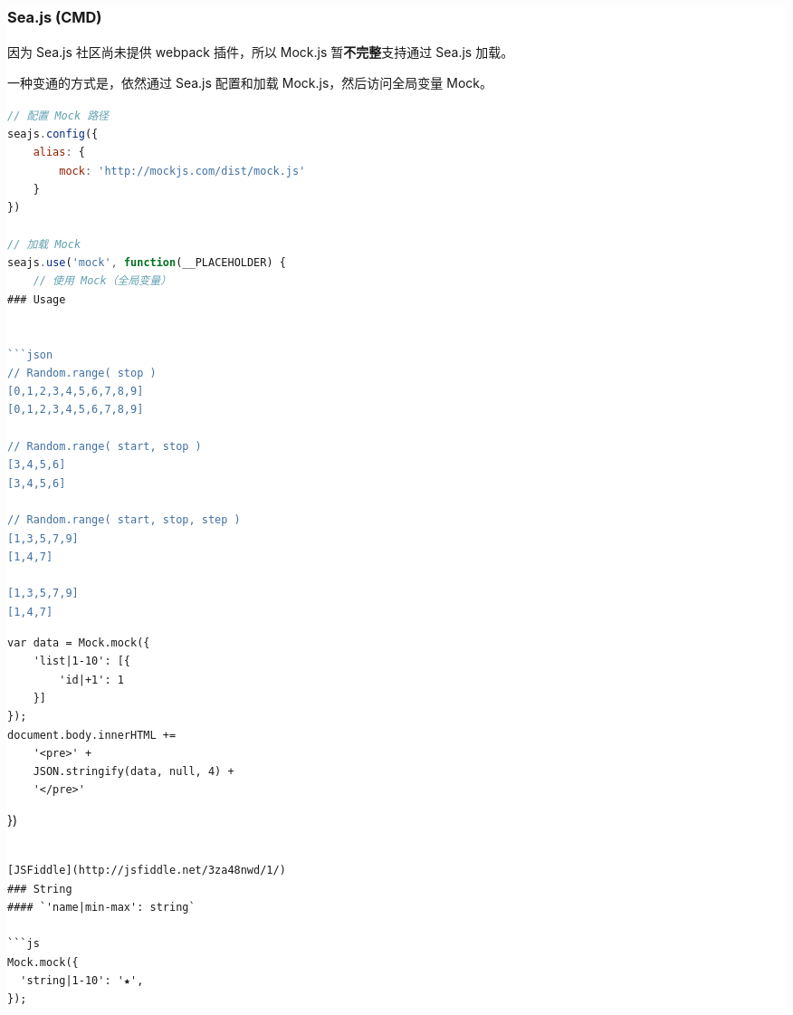 ### Sea.js (CMD)

因为 Sea.js 社区尚未提供 webpack 插件，所以 Mock.js 暂**不完整**支持通过 Sea.js 加载。

一种变通的方式是，依然通过 Sea.js 配置和加载 Mock.js，然后访问全局变量 Mock。

````js
// 配置 Mock 路径
seajs.config({
    alias: {
        mock: 'http://mockjs.com/dist/mock.js'
    }
})

// 加载 Mock
seajs.use('mock', function(__PLACEHOLDER) {
    // 使用 Mock（全局变量）
### Usage


```json
// Random.range( stop )
[0,1,2,3,4,5,6,7,8,9]
[0,1,2,3,4,5,6,7,8,9]

// Random.range( start, stop )
[3,4,5,6]
[3,4,5,6]

// Random.range( start, stop, step )
[1,3,5,7,9]
[1,4,7]

[1,3,5,7,9]
[1,4,7]
````

    var data = Mock.mock({
        'list|1-10': [{
            'id|+1': 1
        }]
    });
    document.body.innerHTML +=
        '<pre>' +
        JSON.stringify(data, null, 4) +
        '</pre>'

})

````

[JSFiddle](http://jsfiddle.net/3za48nwd/1/)
### String
#### `'name|min-max': string`

```js
Mock.mock({
  'string|1-10': '★',
});
````
